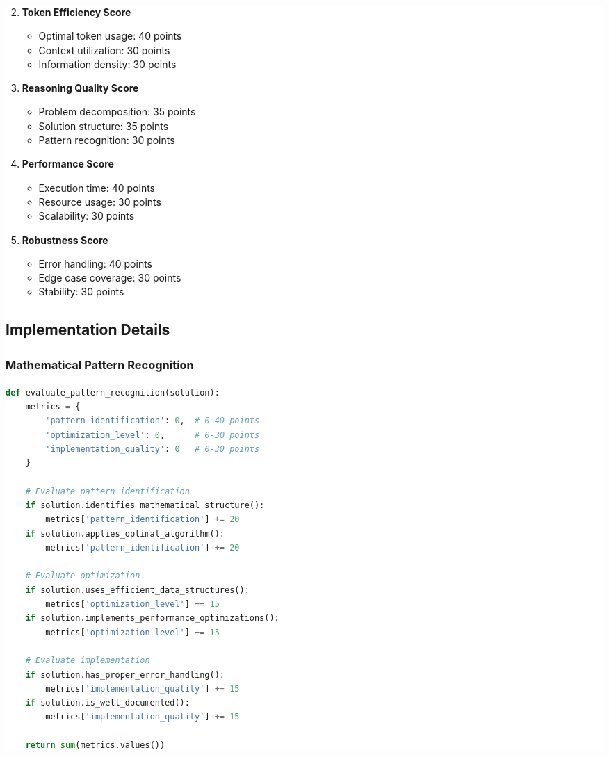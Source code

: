 2. **Token Efficiency Score**
   - Optimal token usage: 40 points
   - Context utilization: 30 points
   - Information density: 30 points

3. **Reasoning Quality Score**
   - Problem decomposition: 35 points
   - Solution structure: 35 points
   - Pattern recognition: 30 points

4. **Performance Score**
   - Execution time: 40 points
   - Resource usage: 30 points
   - Scalability: 30 points

5. **Robustness Score**
   - Error handling: 40 points
   - Edge case coverage: 30 points
   - Stability: 30 points

## Implementation Details

### Mathematical Pattern Recognition
```python
def evaluate_pattern_recognition(solution):
    metrics = {
        'pattern_identification': 0,  # 0-40 points
        'optimization_level': 0,      # 0-30 points
        'implementation_quality': 0   # 0-30 points
    }
    
    # Evaluate pattern identification
    if solution.identifies_mathematical_structure():
        metrics['pattern_identification'] += 20
    if solution.applies_optimal_algorithm():
        metrics['pattern_identification'] += 20
        
    # Evaluate optimization
    if solution.uses_efficient_data_structures():
        metrics['optimization_level'] += 15
    if solution.implements_performance_optimizations():
        metrics['optimization_level'] += 15
        
    # Evaluate implementation
    if solution.has_proper_error_handling():
        metrics['implementation_quality'] += 15
    if solution.is_well_documented():
        metrics['implementation_quality'] += 15
        
    return sum(metrics.values())
```
